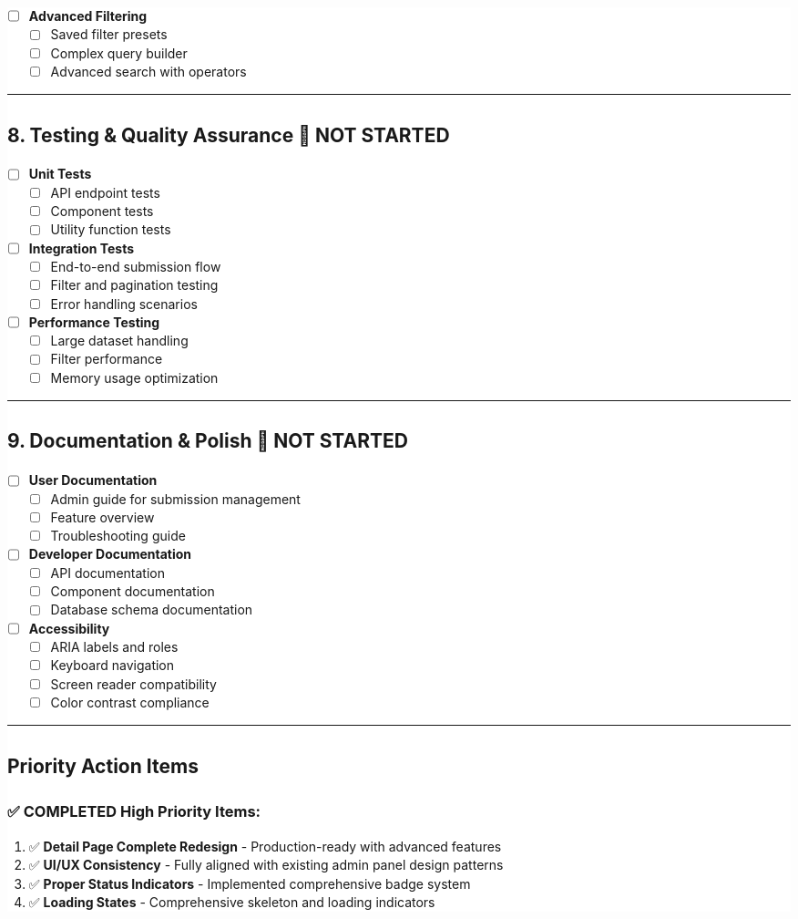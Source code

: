 - [ ] **Advanced Filtering**
  - [ ] Saved filter presets
  - [ ] Complex query builder
  - [ ] Advanced search with operators

---

## 8. Testing & Quality Assurance 🔴 NOT STARTED
- [ ] **Unit Tests**
  - [ ] API endpoint tests
  - [ ] Component tests
  - [ ] Utility function tests

- [ ] **Integration Tests**
  - [ ] End-to-end submission flow
  - [ ] Filter and pagination testing
  - [ ] Error handling scenarios

- [ ] **Performance Testing**
  - [ ] Large dataset handling
  - [ ] Filter performance
  - [ ] Memory usage optimization

---

## 9. Documentation & Polish 🔴 NOT STARTED
- [ ] **User Documentation**
  - [ ] Admin guide for submission management
  - [ ] Feature overview
  - [ ] Troubleshooting guide

- [ ] **Developer Documentation**
  - [ ] API documentation
  - [ ] Component documentation
  - [ ] Database schema documentation

- [ ] **Accessibility**
  - [ ] ARIA labels and roles
  - [ ] Keyboard navigation
  - [ ] Screen reader compatibility
  - [ ] Color contrast compliance

---

## Priority Action Items

### ✅ COMPLETED High Priority Items:
1. ✅ **Detail Page Complete Redesign** - Production-ready with advanced features
2. ✅ **UI/UX Consistency** - Fully aligned with existing admin panel design patterns
3. ✅ **Proper Status Indicators** - Implemented comprehensive badge system
4. ✅ **Loading States** - Comprehensive skeleton and loading indicators
